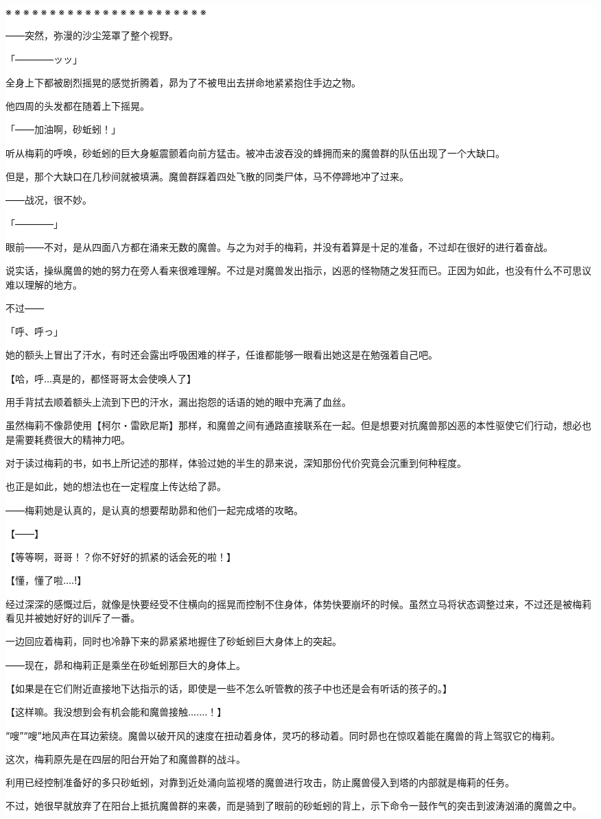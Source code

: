 ※ ※ ※ ※ ※ ※ ※ ※ ※ ※ ※ ※ ※ ※ ※ ※ ※ ※ ※ ※ ※ ※ ※

——突然，弥漫的沙尘笼罩了整个视野。

「――――ッッ」

全身上下都被剧烈摇晃的感觉折腾着，昴为了不被甩出去拼命地紧紧抱住手边之物。

他四周的头发都在随着上下摇晃。

「――加油啊，砂蚯蚓！」

听从梅莉的呼唤，砂蚯蚓的巨大身躯震颤着向前方猛击。被冲击波吞没的蜂拥而来的魔兽群的队伍出现了一个大缺口。

但是，那个大缺口在几秒间就被填满。魔兽群踩着四处飞散的同类尸体，马不停蹄地冲了过来。

——战况，很不妙。

「————」

眼前——不对，是从四面八方都在涌来无数的魔兽。与之为对手的梅莉，并没有着算是十足的准备，不过却在很好的进行着奋战。

说实话，操纵魔兽的她的努力在旁人看来很难理解。不过是对魔兽发出指示，凶恶的怪物随之发狂而已。正因为如此，也没有什么不可思议难以理解的地方。

不过——

「呼、呼っ」

她的额头上冒出了汗水，有时还会露出呼吸困难的样子，任谁都能够一眼看出她这是在勉强着自己吧。

【哈，呼...真是的，都怪哥哥太会使唤人了】

用手背拭去顺着额头上流到下巴的汗水，漏出抱怨的话语的她的眼中充满了血丝。

虽然梅莉不像昴使用【柯尔・雷欧尼斯】那样，和魔兽之间有通路直接联系在一起。但是想要对抗魔兽那凶恶的本性驱使它们行动，想必也是需要耗费很大的精神力吧。

对于读过梅莉的书，如书上所记述的那样，体验过她的半生的昴来说，深知那份代价究竟会沉重到何种程度。

也正是如此，她的想法也在一定程度上传达给了昴。

——梅莉她是认真的，是认真的想要帮助昴和他们一起完成塔的攻略。

【——】

【等等啊，哥哥！？你不好好的抓紧的话会死的啦！】

【懂，懂了啦....!】

经过深深的感慨过后，就像是快要经受不住横向的摇晃而控制不住身体，体势快要崩坏的时候。虽然立马将状态调整过来，不过还是被梅莉看见并被她好好的训斥了一番。

一边回应着梅莉，同时也冷静下来的昴紧紧地握住了砂蚯蚓巨大身体上的突起。

——现在，昴和梅莉正是乘坐在砂蚯蚓那巨大的身体上。

【如果是在它们附近直接地下达指示的话，即使是一些不怎么听管教的孩子中也还是会有听话的孩子的。】

【这样嘛。我没想到会有机会能和魔兽接触.......！】

“嗖”“嗖”地风声在耳边萦绕。魔兽以破开风的速度在扭动着身体，灵巧的移动着。同时昴也在惊叹着能在魔兽的背上驾驭它的梅莉。

这次，梅莉原先是在四层的阳台开始了和魔兽群的战斗。

利用已经控制准备好的多只砂蚯蚓，对靠到近处涌向监视塔的魔兽进行攻击，防止魔兽侵入到塔的内部就是梅莉的任务。

不过，她很早就放弃了在阳台上抵抗魔兽群的来袭，而是骑到了眼前的砂蚯蚓的背上，示下命令一鼓作气的突击到波涛汹涌的魔兽之中。
